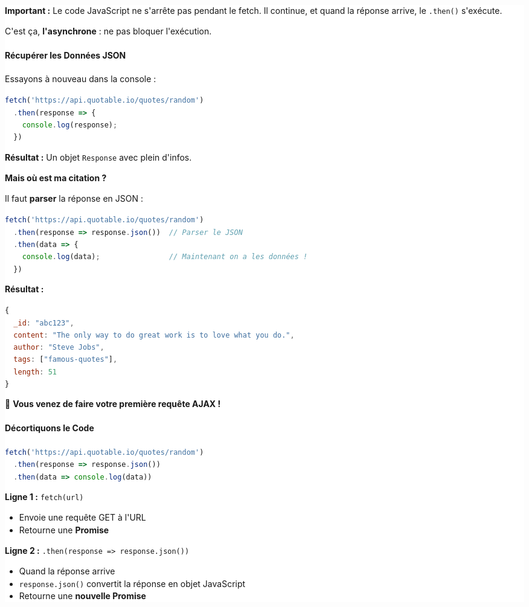 **Important :** Le code JavaScript ne s'arrête pas pendant le fetch. Il continue, et quand la réponse arrive, le `.then()` s'exécute.

C'est ça, **l'asynchrone** : ne pas bloquer l'exécution.

#### Récupérer les Données JSON

Essayons à nouveau dans la console :

```javascript
fetch('https://api.quotable.io/quotes/random')
  .then(response => {
    console.log(response);
  })
```

**Résultat :** Un objet `Response` avec plein d'infos.

**Mais où est ma citation ?**

Il faut **parser** la réponse en JSON :

```javascript
fetch('https://api.quotable.io/quotes/random')
  .then(response => response.json())  // Parser le JSON
  .then(data => {
    console.log(data);                // Maintenant on a les données !
  })
```

**Résultat :**
```javascript
{
  _id: "abc123",
  content: "The only way to do great work is to love what you do.",
  author: "Steve Jobs",
  tags: ["famous-quotes"],
  length: 51
}
```

🎉 **Vous venez de faire votre première requête AJAX !**

#### Décortiquons le Code

```javascript
fetch('https://api.quotable.io/quotes/random')
  .then(response => response.json())
  .then(data => console.log(data))
```

**Ligne 1 :** `fetch(url)`
- Envoie une requête GET à l'URL
- Retourne une **Promise**

**Ligne 2 :** `.then(response => response.json())`
- Quand la réponse arrive
- `response.json()` convertit la réponse en objet JavaScript
- Retourne une **nouvelle Promise**
